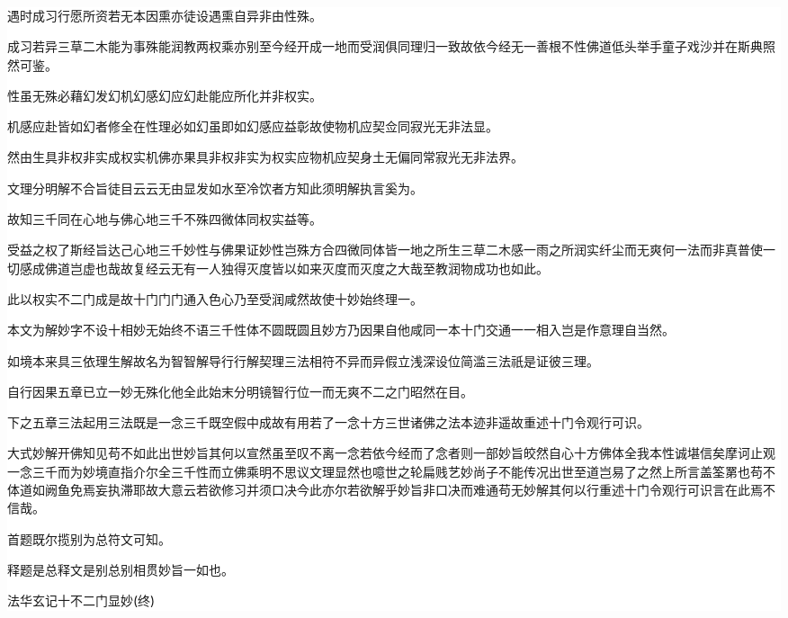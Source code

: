 遇时成习行愿所资若无本因熏亦徒设遇熏自异非由性殊。  

成习若异三草二木能为事殊能润教两权乘亦别至今经开成一地而受润俱同理归一致故依今经无一善根不性佛道低头举手童子戏沙并在斯典照然可鉴。  

性虽无殊必藉幻发幻机幻感幻应幻赴能应所化并非权实。  

机感应赴皆如幻者修全在性理必如幻虽即如幻感应益彰故使物机应契佥同寂光无非法显。  

然由生具非权非实成权实机佛亦果具非权非实为权实应物机应契身土无偏同常寂光无非法界。  

文理分明解不合旨徒目云云无由显发如水至冷饮者方知此须明解执言奚为。  

故知三千同在心地与佛心地三千不殊四微体同权实益等。  

受益之权了斯经旨达己心地三千妙性与佛果证妙性岂殊方合四微同体皆一地之所生三草二木感一雨之所润实纤尘而无爽何一法而非真普使一切感成佛道岂虚也哉故复经云无有一人独得灭度皆以如来灭度而灭度之大哉至教润物成功也如此。  

此以权实不二门成是故十门门门通入色心乃至受润咸然故使十妙始终理一。  

本文为解妙字不设十相妙无始终不语三千性体不圆既圆且妙方乃因果自他咸同一本十门交通一一相入岂是作意理自当然。  

如境本来具三依理生解故名为智智解导行行解契理三法相符不异而异假立浅深设位简滥三法祇是证彼三理。  

自行因果五章已立一妙无殊化他全此始末分明镜智行位一而无爽不二之门昭然在目。  

下之五章三法起用三法既是一念三千既空假中成故有用若了一念十方三世诸佛之法本迹非遥故重述十门令观行可识。  

大式妙解开佛知见苟不如此出世妙旨其何以宣然虽至叹不离一念若依今经而了念者则一部妙旨皎然自心十方佛体全我本性诚堪信矣摩诃止观一念三千而为妙境直指介尔全三千性而立佛乘明不思议文理显然也噫世之轮扁贱艺妙尚子不能传况出世至道岂易了之然上所言盖筌罤也苟不体道如阙鱼免焉妄执滞耶故大意云若欲修习并须口决今此亦尔若欲解乎妙旨非口决而难通苟无妙解其何以行重述十门令观行可识言在此焉不信哉。  

首题既尔揽别为总符文可知。  

释题是总释文是别总别相贯妙旨一如也。  

法华玄记十不二门显妙(终)  
